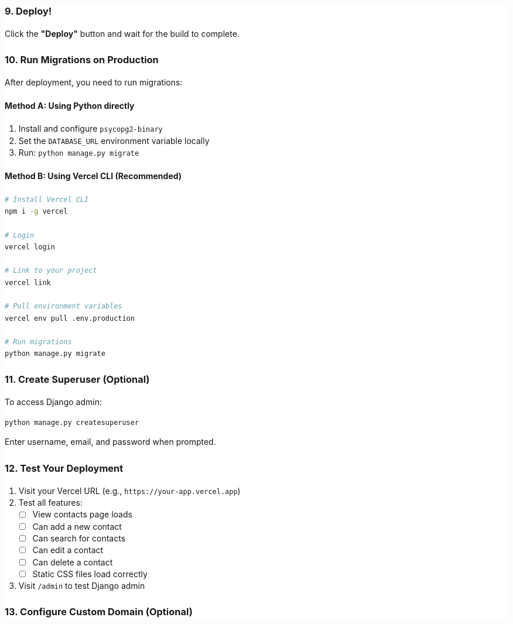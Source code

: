 ### 9. Deploy!

Click the **"Deploy"** button and wait for the build to complete.

### 10. Run Migrations on Production

After deployment, you need to run migrations:

#### Method A: Using Python directly
1. Install and configure `psycopg2-binary`
2. Set the `DATABASE_URL` environment variable locally
3. Run: `python manage.py migrate`

#### Method B: Using Vercel CLI (Recommended)
```bash
# Install Vercel CLI
npm i -g vercel

# Login
vercel login

# Link to your project
vercel link

# Pull environment variables
vercel env pull .env.production

# Run migrations
python manage.py migrate
```

### 11. Create Superuser (Optional)

To access Django admin:

```bash
python manage.py createsuperuser
```

Enter username, email, and password when prompted.

### 12. Test Your Deployment

1. Visit your Vercel URL (e.g., `https://your-app.vercel.app`)
2. Test all features:
   - [ ] View contacts page loads
   - [ ] Can add a new contact
   - [ ] Can search for contacts
   - [ ] Can edit a contact
   - [ ] Can delete a contact
   - [ ] Static CSS files load correctly
3. Visit `/admin` to test Django admin

### 13. Configure Custom Domain (Optional)
